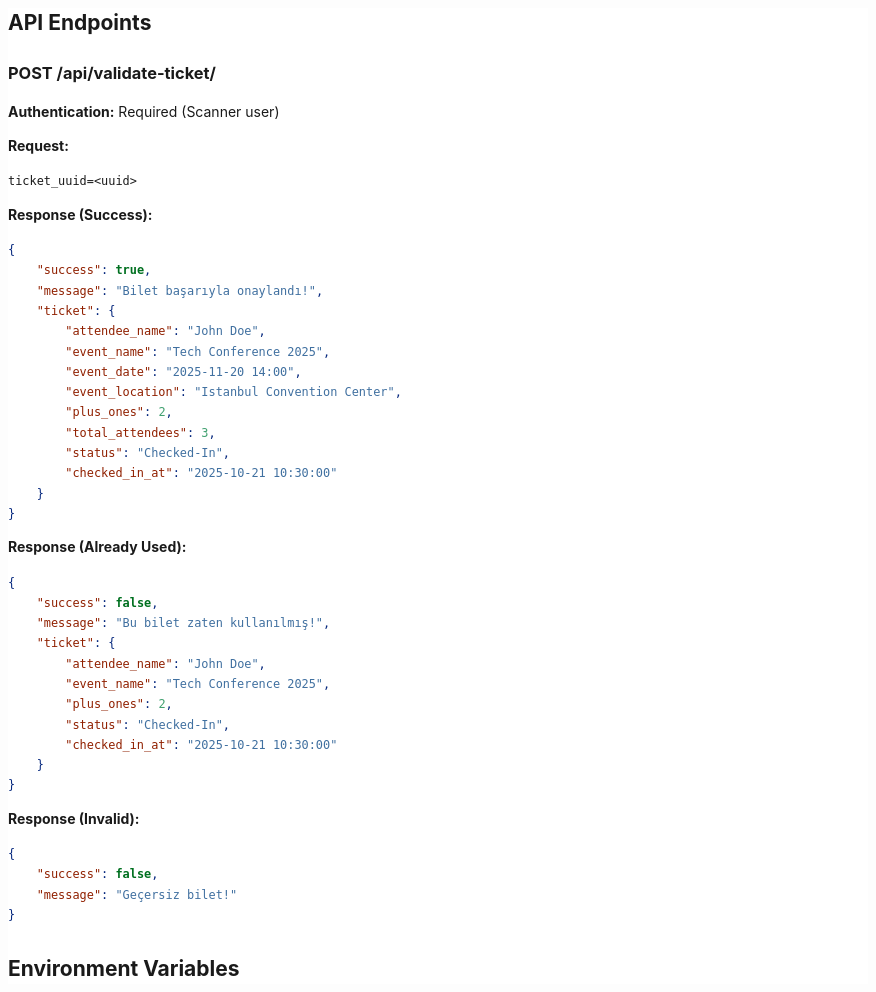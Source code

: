## API Endpoints

### POST /api/validate-ticket/
**Authentication:** Required (Scanner user)

**Request:**
```
ticket_uuid=<uuid>
```

**Response (Success):**
```json
{
    "success": true,
    "message": "Bilet başarıyla onaylandı!",
    "ticket": {
        "attendee_name": "John Doe",
        "event_name": "Tech Conference 2025",
        "event_date": "2025-11-20 14:00",
        "event_location": "Istanbul Convention Center",
        "plus_ones": 2,
        "total_attendees": 3,
        "status": "Checked-In",
        "checked_in_at": "2025-10-21 10:30:00"
    }
}
```

**Response (Already Used):**
```json
{
    "success": false,
    "message": "Bu bilet zaten kullanılmış!",
    "ticket": {
        "attendee_name": "John Doe",
        "event_name": "Tech Conference 2025",
        "plus_ones": 2,
        "status": "Checked-In",
        "checked_in_at": "2025-10-21 10:30:00"
    }
}
```

**Response (Invalid):**
```json
{
    "success": false,
    "message": "Geçersiz bilet!"
}
```

## Environment Variables
